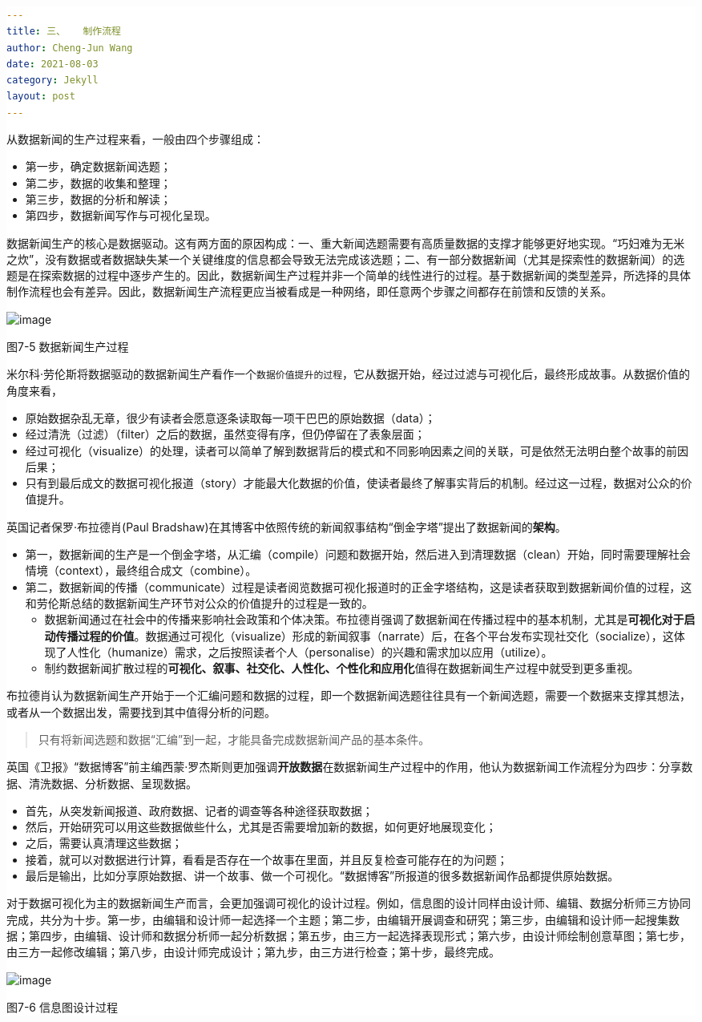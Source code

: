 ```yaml
---
title: 三、	制作流程
author: Cheng-Jun Wang
date: 2021-08-03
category: Jekyll
layout: post
---
```



从数据新闻的生产过程来看，一般由四个步骤组成：
- 第一步，确定数据新闻选题；
- 第二步，数据的收集和整理；
- 第三步，数据的分析和解读；
- 第四步，数据新闻写作与可视化呈现。

数据新闻生产的核心是数据驱动。这有两方面的原因构成：一、重大新闻选题需要有高质量数据的支撑才能够更好地实现。“巧妇难为无米之炊”，没有数据或者数据缺失某一个关键维度的信息都会导致无法完成该选题；二、有一部分数据新闻（尤其是探索性的数据新闻）的选题是在探索数据的过程中逐步产生的。因此，数据新闻生产过程并非一个简单的线性进行的过程。基于数据新闻的类型差异，所选择的具体制作流程也会有差异。因此，数据新闻生产流程更应当被看成是一种网络，即任意两个步骤之间都存在前馈和反馈的关系。

![image](https://user-images.githubusercontent.com/543384/130328227-6731eb0e-3e11-4cf3-a9d5-718f01ce83fa.png)

图7-5 数据新闻生产过程

米尔科·劳伦斯将数据驱动的数据新闻生产看作一个`数据价值提升的过程`，它从数据开始，经过过滤与可视化后，最终形成故事。从数据价值的角度来看，
- 原始数据杂乱无章，很少有读者会愿意逐条读取每一项干巴巴的原始数据（data）；
- 经过清洗（过滤）（filter）之后的数据，虽然变得有序，但仍停留在了表象层面；
- 经过可视化（visualize）的处理，读者可以简单了解到数据背后的模式和不同影响因素之间的关联，可是依然无法明白整个故事的前因后果；
- 只有到最后成文的数据可视化报道（story）才能最大化数据的价值，使读者最终了解事实背后的机制。经过这一过程，数据对公众的价值提升。

英国记者保罗·布拉德肖(Paul Bradshaw)在其博客中依照传统的新闻叙事结构“倒金字塔”提出了数据新闻的**架构**。
- 第一，数据新闻的生产是一个倒金字塔，从汇编（compile）问题和数据开始，然后进入到清理数据（clean）开始，同时需要理解社会情境（context），最终组合成文（combine）。
- 第二，数据新闻的传播（communicate）过程是读者阅览数据可视化报道时的正金字塔结构，这是读者获取到数据新闻价值的过程，这和劳伦斯总结的数据新闻生产环节对公众的价值提升的过程是一致的。
  - 数据新闻通过在社会中的传播来影响社会政策和个体决策。布拉德肖强调了数据新闻在传播过程中的基本机制，尤其是**可视化对于启动传播过程的价值**。数据通过可视化（visualize）形成的新闻叙事（narrate）后，在各个平台发布实现社交化（socialize），这体现了人性化（humanize）需求，之后按照读者个人（personalise）的兴趣和需求加以应用（utilize）。
  - 制约数据新闻扩散过程的**可视化、叙事、社交化、人性化、个性化和应用化**值得在数据新闻生产过程中就受到更多重视。

布拉德肖认为数据新闻生产开始于一个汇编问题和数据的过程，即一个数据新闻选题往往具有一个新闻选题，需要一个数据来支撑其想法，或者从一个数据出发，需要找到其中值得分析的问题。

> 只有将新闻选题和数据“汇编”到一起，才能具备完成数据新闻产品的基本条件。

英国《卫报》“数据博客”前主编西蒙·罗杰斯则更加强调**开放数据**在数据新闻生产过程中的作用，他认为数据新闻工作流程分为四步：分享数据、清洗数据、分析数据、呈现数据。
- 首先，从突发新闻报道、政府数据、记者的调查等各种途径获取数据；
- 然后，开始研究可以用这些数据做些什么，尤其是否需要增加新的数据，如何更好地展现变化；
- 之后，需要认真清理这些数据；
- 接着，就可以对数据进行计算，看看是否存在一个故事在里面，并且反复检查可能存在的为问题；
- 最后是输出，比如分享原始数据、讲一个故事、做一个可视化。“数据博客”所报道的很多数据新闻作品都提供原始数据。

对于数据可视化为主的数据新闻生产而言，会更加强调可视化的设计过程。例如，信息图的设计同样由设计师、编辑、数据分析师三方协同完成，共分为十步。第一步，由编辑和设计师一起选择一个主题；第二步，由编辑开展调查和研究；第三步，由编辑和设计师一起搜集数据；第四步，由编辑、设计师和数据分析师一起分析数据；第五步，由三方一起选择表现形式；第六步，由设计师绘制创意草图；第七步，由三方一起修改编辑；第八步，由设计师完成设计；第九步，由三方进行检查；第十步，最终完成。

![image](https://user-images.githubusercontent.com/543384/130328233-5b888812-b78f-4128-9849-b51bfca92412.png)

图7-6 信息图设计过程
